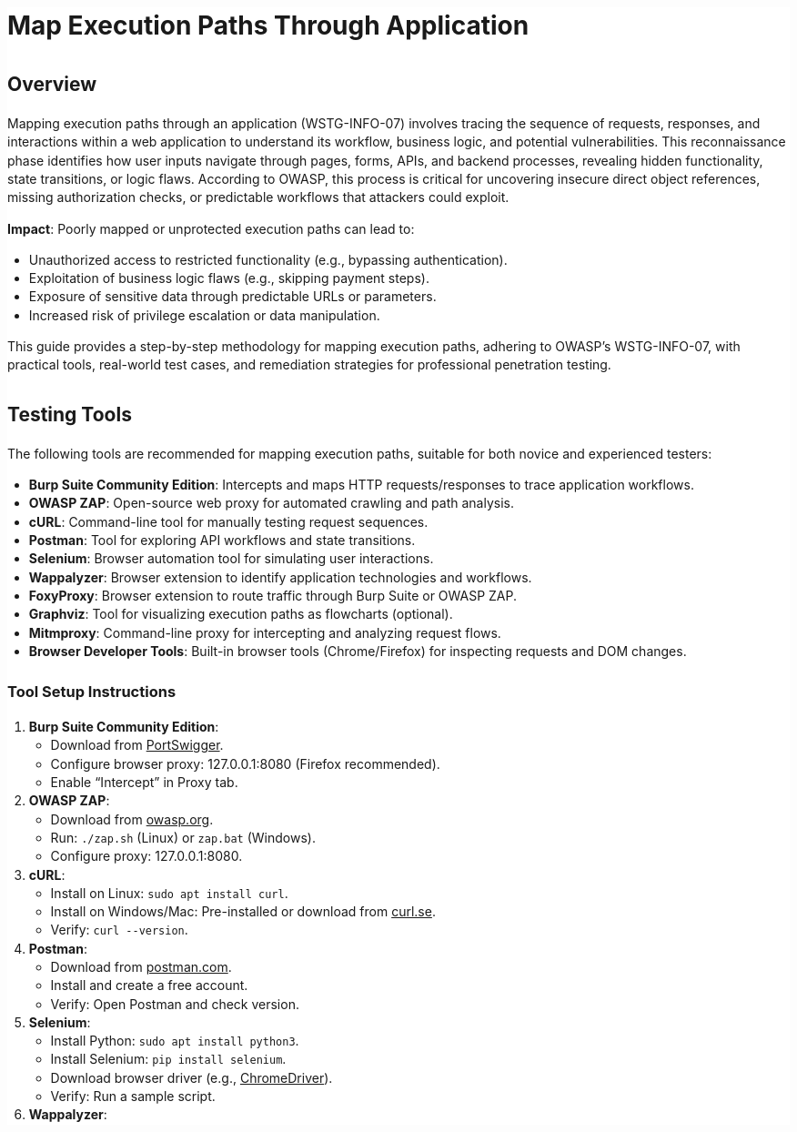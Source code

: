 # **Map Execution Paths Through Application**

## **Overview**

Mapping execution paths through an application (WSTG-INFO-07) involves tracing the sequence of requests, responses, and interactions within a web application to understand its workflow, business logic, and potential vulnerabilities. This reconnaissance phase identifies how user inputs navigate through pages, forms, APIs, and backend processes, revealing hidden functionality, state transitions, or logic flaws. According to OWASP, this process is critical for uncovering insecure direct object references, missing authorization checks, or predictable workflows that attackers could exploit.

**Impact**: Poorly mapped or unprotected execution paths can lead to:
- Unauthorized access to restricted functionality (e.g., bypassing authentication).
- Exploitation of business logic flaws (e.g., skipping payment steps).
- Exposure of sensitive data through predictable URLs or parameters.
- Increased risk of privilege escalation or data manipulation.

This guide provides a step-by-step methodology for mapping execution paths, adhering to OWASP’s WSTG-INFO-07, with practical tools, real-world test cases, and remediation strategies for professional penetration testing.

## **Testing Tools**

The following tools are recommended for mapping execution paths, suitable for both novice and experienced testers:

- **Burp Suite Community Edition**: Intercepts and maps HTTP requests/responses to trace application workflows.
- **OWASP ZAP**: Open-source web proxy for automated crawling and path analysis.
- **cURL**: Command-line tool for manually testing request sequences.
- **Postman**: Tool for exploring API workflows and state transitions.
- **Selenium**: Browser automation tool for simulating user interactions.
- **Wappalyzer**: Browser extension to identify application technologies and workflows.
- **FoxyProxy**: Browser extension to route traffic through Burp Suite or OWASP ZAP.
- **Graphviz**: Tool for visualizing execution paths as flowcharts (optional).
- **Mitmproxy**: Command-line proxy for intercepting and analyzing request flows.
- **Browser Developer Tools**: Built-in browser tools (Chrome/Firefox) for inspecting requests and DOM changes.

### **Tool Setup Instructions**

1. **Burp Suite Community Edition**:
   - Download from [PortSwigger](https://portswigger.net/burp/communitydownload).
   - Configure browser proxy: 127.0.0.1:8080 (Firefox recommended).
   - Enable “Intercept” in Proxy tab.
2. **OWASP ZAP**:
   - Download from [owasp.org](https://www.zaproxy.org/download/).
   - Run: `./zap.sh` (Linux) or `zap.bat` (Windows).
   - Configure proxy: 127.0.0.1:8080.
3. **cURL**:
   - Install on Linux: `sudo apt install curl`.
   - Install on Windows/Mac: Pre-installed or download from [curl.se](https://curl.se/).
   - Verify: `curl --version`.
4. **Postman**:
   - Download from [postman.com](https://www.postman.com/downloads/).
   - Install and create a free account.
   - Verify: Open Postman and check version.
5. **Selenium**:
   - Install Python: `sudo apt install python3`.
   - Install Selenium: `pip install selenium`.
   - Download browser driver (e.g., [ChromeDriver](https://chromedriver.chromium.org/)).
   - Verify: Run a sample script.
6. **Wappalyzer**: